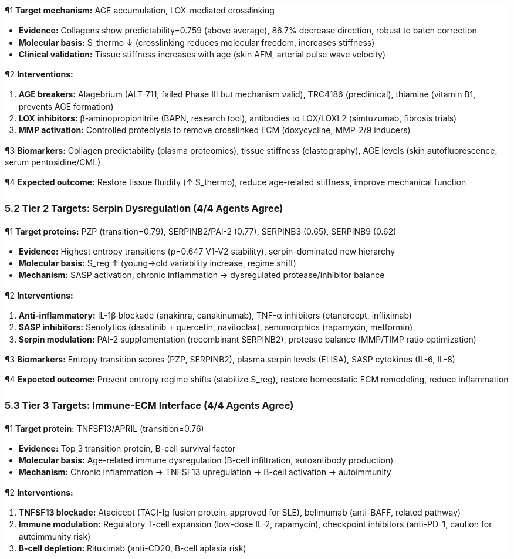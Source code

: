 ¶1 **Target mechanism:** AGE accumulation, LOX-mediated crosslinking
- **Evidence:** Collagens show predictability=0.759 (above average), 86.7% decrease direction, robust to batch correction
- **Molecular basis:** S_thermo ↓ (crosslinking reduces molecular freedom, increases stiffness)
- **Clinical validation:** Tissue stiffness increases with age (skin AFM, arterial pulse wave velocity)

¶2 **Interventions:**
1. **AGE breakers:** Alagebrium (ALT-711, failed Phase III but mechanism valid), TRC4186 (preclinical), thiamine (vitamin B1, prevents AGE formation)
2. **LOX inhibitors:** β-aminopropionitrile (BAPN, research tool), antibodies to LOX/LOXL2 (simtuzumab, fibrosis trials)
3. **MMP activation:** Controlled proteolysis to remove crosslinked ECM (doxycycline, MMP-2/9 inducers)

¶3 **Biomarkers:** Collagen predictability (plasma proteomics), tissue stiffness (elastography), AGE levels (skin autofluorescence, serum pentosidine/CML)

¶4 **Expected outcome:** Restore tissue fluidity (↑ S_thermo), reduce age-related stiffness, improve mechanical function

### 5.2 Tier 2 Targets: Serpin Dysregulation (4/4 Agents Agree)

¶1 **Target proteins:** PZP (transition=0.79), SERPINB2/PAI-2 (0.77), SERPINB3 (0.65), SERPINB9 (0.62)
- **Evidence:** Highest entropy transitions (ρ=0.647 V1-V2 stability), serpin-dominated new hierarchy
- **Molecular basis:** S_reg ↑ (young→old variability increase, regime shift)
- **Mechanism:** SASP activation, chronic inflammation → dysregulated protease/inhibitor balance

¶2 **Interventions:**
1. **Anti-inflammatory:** IL-1β blockade (anakinra, canakinumab), TNF-α inhibitors (etanercept, infliximab)
2. **SASP inhibitors:** Senolytics (dasatinib + quercetin, navitoclax), senomorphics (rapamycin, metformin)
3. **Serpin modulation:** PAI-2 supplementation (recombinant SERPINB2), protease balance (MMP/TIMP ratio optimization)

¶3 **Biomarkers:** Entropy transition scores (PZP, SERPINB2), plasma serpin levels (ELISA), SASP cytokines (IL-6, IL-8)

¶4 **Expected outcome:** Prevent entropy regime shifts (stabilize S_reg), restore homeostatic ECM remodeling, reduce inflammation

### 5.3 Tier 3 Targets: Immune-ECM Interface (4/4 Agents Agree)

¶1 **Target protein:** TNFSF13/APRIL (transition=0.76)
- **Evidence:** Top 3 transition protein, B-cell survival factor
- **Molecular basis:** Age-related immune dysregulation (B-cell infiltration, autoantibody production)
- **Mechanism:** Chronic inflammation → TNFSF13 upregulation → B-cell activation → autoimmunity

¶2 **Interventions:**
1. **TNFSF13 blockade:** Atacicept (TACI-Ig fusion protein, approved for SLE), belimumab (anti-BAFF, related pathway)
2. **Immune modulation:** Regulatory T-cell expansion (low-dose IL-2, rapamycin), checkpoint inhibitors (anti-PD-1, caution for autoimmunity risk)
3. **B-cell depletion:** Rituximab (anti-CD20, B-cell aplasia risk)
